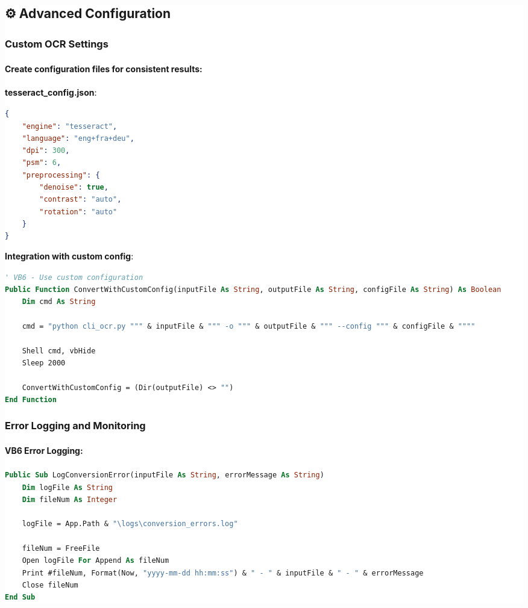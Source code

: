
## ⚙️ **Advanced Configuration**

### Custom OCR Settings

#### Create configuration files for consistent results:

**tesseract_config.json**:
```json
{
    "engine": "tesseract",
    "language": "eng+fra+deu",
    "dpi": 300,
    "psm": 6,
    "preprocessing": {
        "denoise": true,
        "contrast": "auto",
        "rotation": "auto"
    }
}
```

**Integration with custom config**:
```vb
' VB6 - Use custom configuration
Public Function ConvertWithCustomConfig(inputFile As String, outputFile As String, configFile As String) As Boolean
    Dim cmd As String
    
    cmd = "python cli_ocr.py """ & inputFile & """ -o """ & outputFile & """ --config """ & configFile & """"
    
    Shell cmd, vbHide
    Sleep 2000
    
    ConvertWithCustomConfig = (Dir(outputFile) <> "")
End Function
```

### Error Logging and Monitoring

#### VB6 Error Logging:
```vb
Public Sub LogConversionError(inputFile As String, errorMessage As String)
    Dim logFile As String
    Dim fileNum As Integer
    
    logFile = App.Path & "\logs\conversion_errors.log"
    
    fileNum = FreeFile
    Open logFile For Append As fileNum
    Print #fileNum, Format(Now, "yyyy-mm-dd hh:mm:ss") & " - " & inputFile & " - " & errorMessage
    Close fileNum
End Sub
```
